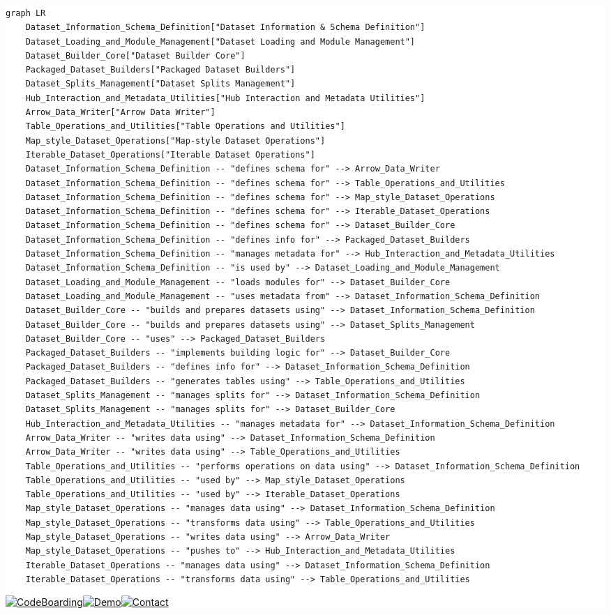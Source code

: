 ```mermaid
graph LR
    Dataset_Information_Schema_Definition["Dataset Information & Schema Definition"]
    Dataset_Loading_and_Module_Management["Dataset Loading and Module Management"]
    Dataset_Builder_Core["Dataset Builder Core"]
    Packaged_Dataset_Builders["Packaged Dataset Builders"]
    Dataset_Splits_Management["Dataset Splits Management"]
    Hub_Interaction_and_Metadata_Utilities["Hub Interaction and Metadata Utilities"]
    Arrow_Data_Writer["Arrow Data Writer"]
    Table_Operations_and_Utilities["Table Operations and Utilities"]
    Map_style_Dataset_Operations["Map-style Dataset Operations"]
    Iterable_Dataset_Operations["Iterable Dataset Operations"]
    Dataset_Information_Schema_Definition -- "defines schema for" --> Arrow_Data_Writer
    Dataset_Information_Schema_Definition -- "defines schema for" --> Table_Operations_and_Utilities
    Dataset_Information_Schema_Definition -- "defines schema for" --> Map_style_Dataset_Operations
    Dataset_Information_Schema_Definition -- "defines schema for" --> Iterable_Dataset_Operations
    Dataset_Information_Schema_Definition -- "defines schema for" --> Dataset_Builder_Core
    Dataset_Information_Schema_Definition -- "defines info for" --> Packaged_Dataset_Builders
    Dataset_Information_Schema_Definition -- "manages metadata for" --> Hub_Interaction_and_Metadata_Utilities
    Dataset_Information_Schema_Definition -- "is used by" --> Dataset_Loading_and_Module_Management
    Dataset_Loading_and_Module_Management -- "loads modules for" --> Dataset_Builder_Core
    Dataset_Loading_and_Module_Management -- "uses metadata from" --> Dataset_Information_Schema_Definition
    Dataset_Builder_Core -- "builds and prepares datasets using" --> Dataset_Information_Schema_Definition
    Dataset_Builder_Core -- "builds and prepares datasets using" --> Dataset_Splits_Management
    Dataset_Builder_Core -- "uses" --> Packaged_Dataset_Builders
    Packaged_Dataset_Builders -- "implements building logic for" --> Dataset_Builder_Core
    Packaged_Dataset_Builders -- "defines info for" --> Dataset_Information_Schema_Definition
    Packaged_Dataset_Builders -- "generates tables using" --> Table_Operations_and_Utilities
    Dataset_Splits_Management -- "manages splits for" --> Dataset_Information_Schema_Definition
    Dataset_Splits_Management -- "manages splits for" --> Dataset_Builder_Core
    Hub_Interaction_and_Metadata_Utilities -- "manages metadata for" --> Dataset_Information_Schema_Definition
    Arrow_Data_Writer -- "writes data using" --> Dataset_Information_Schema_Definition
    Arrow_Data_Writer -- "writes data using" --> Table_Operations_and_Utilities
    Table_Operations_and_Utilities -- "performs operations on data using" --> Dataset_Information_Schema_Definition
    Table_Operations_and_Utilities -- "used by" --> Map_style_Dataset_Operations
    Table_Operations_and_Utilities -- "used by" --> Iterable_Dataset_Operations
    Map_style_Dataset_Operations -- "manages data using" --> Dataset_Information_Schema_Definition
    Map_style_Dataset_Operations -- "transforms data using" --> Table_Operations_and_Utilities
    Map_style_Dataset_Operations -- "writes data using" --> Arrow_Data_Writer
    Map_style_Dataset_Operations -- "pushes to" --> Hub_Interaction_and_Metadata_Utilities
    Iterable_Dataset_Operations -- "manages data using" --> Dataset_Information_Schema_Definition
    Iterable_Dataset_Operations -- "transforms data using" --> Table_Operations_and_Utilities
```
[![CodeBoarding](https://img.shields.io/badge/Generated%20by-CodeBoarding-9cf?style=flat-square)](https://github.com/CodeBoarding/GeneratedOnBoardings)[![Demo](https://img.shields.io/badge/Try%20our-Demo-blue?style=flat-square)](https://www.codeboarding.org/demo)[![Contact](https://img.shields.io/badge/Contact%20us%20-%20contact@codeboarding.org-lightgrey?style=flat-square)](mailto:contact@codeboarding.org)
